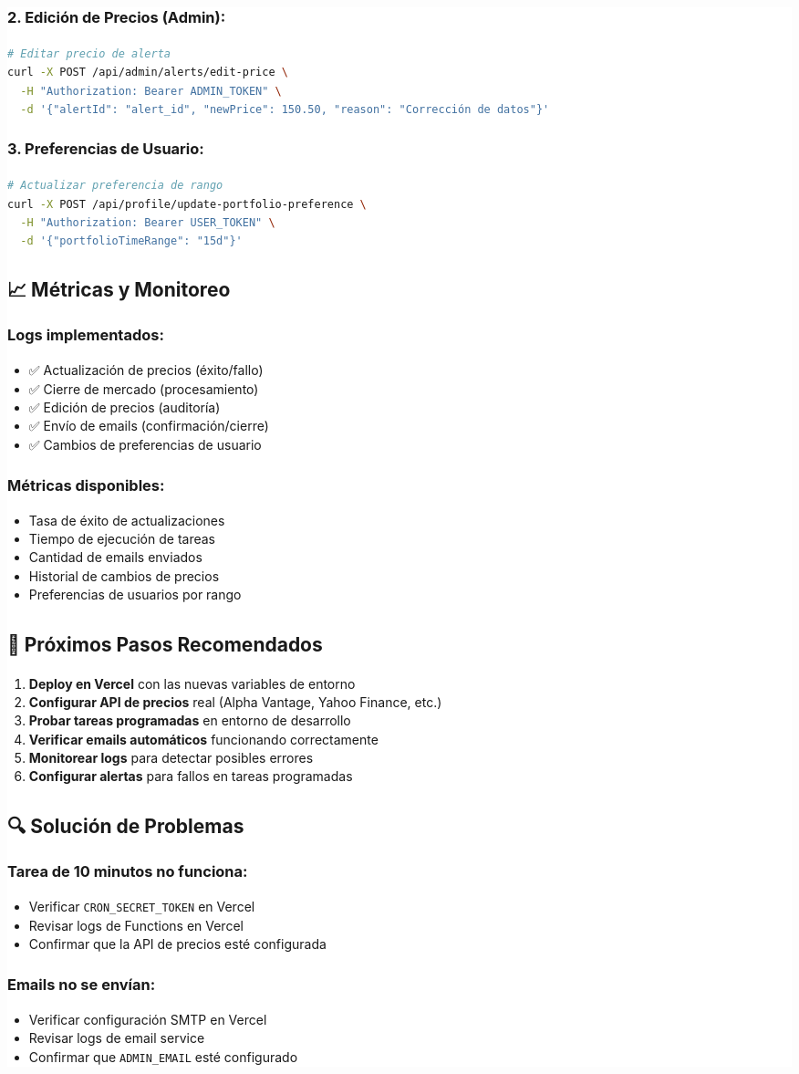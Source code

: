 ### **2. Edición de Precios (Admin):**
```bash
# Editar precio de alerta
curl -X POST /api/admin/alerts/edit-price \
  -H "Authorization: Bearer ADMIN_TOKEN" \
  -d '{"alertId": "alert_id", "newPrice": 150.50, "reason": "Corrección de datos"}'
```

### **3. Preferencias de Usuario:**
```bash
# Actualizar preferencia de rango
curl -X POST /api/profile/update-portfolio-preference \
  -H "Authorization: Bearer USER_TOKEN" \
  -d '{"portfolioTimeRange": "15d"}'
```

## 📈 **Métricas y Monitoreo**

### **Logs implementados:**
- ✅ Actualización de precios (éxito/fallo)
- ✅ Cierre de mercado (procesamiento)
- ✅ Edición de precios (auditoría)
- ✅ Envío de emails (confirmación/cierre)
- ✅ Cambios de preferencias de usuario

### **Métricas disponibles:**
- Tasa de éxito de actualizaciones
- Tiempo de ejecución de tareas
- Cantidad de emails enviados
- Historial de cambios de precios
- Preferencias de usuarios por rango

## 🎯 **Próximos Pasos Recomendados**

1. **Deploy en Vercel** con las nuevas variables de entorno
2. **Configurar API de precios** real (Alpha Vantage, Yahoo Finance, etc.)
3. **Probar tareas programadas** en entorno de desarrollo
4. **Verificar emails automáticos** funcionando correctamente
5. **Monitorear logs** para detectar posibles errores
6. **Configurar alertas** para fallos en tareas programadas

## 🔍 **Solución de Problemas**

### **Tarea de 10 minutos no funciona:**
- Verificar `CRON_SECRET_TOKEN` en Vercel
- Revisar logs de Functions en Vercel
- Confirmar que la API de precios esté configurada

### **Emails no se envían:**
- Verificar configuración SMTP en Vercel
- Revisar logs de email service
- Confirmar que `ADMIN_EMAIL` esté configurado
